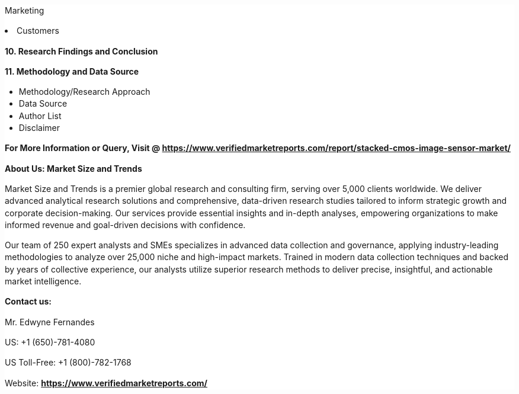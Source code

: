 Marketing</li><li>Customers</li></ul><p><strong>10. Research Findings and Conclusion</strong></p><p><strong>11. Methodology and Data Source</strong></p><ul><li>Methodology/Research Approach</li><li>Data Source</li><li>Author List</li><li>Disclaimer</li></ul></p><p><strong>For More Information or Query, Visit @ <a href="https://www.verifiedmarketreports.com/report/stacked-cmos-image-sensor-market/">https://www.verifiedmarketreports.com/report/stacked-cmos-image-sensor-market/</a></strong></p><p><strong>About Us: Market Size and Trends</strong></p><p>Market Size and Trends is a premier global research and consulting firm, serving over 5,000 clients worldwide. We deliver advanced analytical research solutions and comprehensive, data-driven research studies tailored to inform strategic growth and corporate decision-making. Our services provide essential insights and in-depth analyses, empowering organizations to make informed revenue and goal-driven decisions with confidence.</p><p>Our team of 250 expert analysts and SMEs specializes in advanced data collection and governance, applying industry-leading methodologies to analyze over 25,000 niche and high-impact markets. Trained in modern data collection techniques and backed by years of collective experience, our analysts utilize superior research methods to deliver precise, insightful, and actionable market intelligence.</p><p><strong>Contact us:</strong></p><p>Mr. Edwyne Fernandes</p><p>US: +1 (650)-781-4080</p><p>US Toll-Free: +1 (800)-782-1768</p><p>Website: <strong><a href="https://www.verifiedmarketreports.com/">https://www.verifiedmarketreports.com/</a></strong></p>
